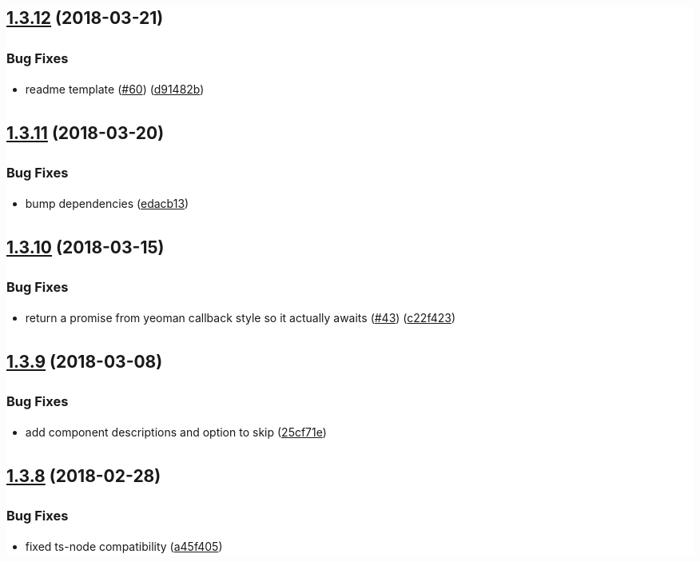 

## [1.3.12](https://github.com/oclif/oclif/compare/v1.3.11...v1.3.12) (2018-03-21)


### Bug Fixes

* readme template ([#60](https://github.com/oclif/oclif/issues/60)) ([d91482b](https://github.com/oclif/oclif/commit/d91482b5a701198d554bde2495be924ece3486cc))



## [1.3.11](https://github.com/oclif/oclif/compare/v1.3.10...v1.3.11) (2018-03-20)


### Bug Fixes

* bump dependencies ([edacb13](https://github.com/oclif/oclif/commit/edacb134324c59c5a778ff3fd870804800662eeb))



## [1.3.10](https://github.com/oclif/oclif/compare/v1.3.9...v1.3.10) (2018-03-15)


### Bug Fixes

* return a promise from yeoman callback style so it actually awaits ([#43](https://github.com/oclif/oclif/issues/43)) ([c22f423](https://github.com/oclif/oclif/commit/c22f423a73ba134afb1087b125413de6fb5a223e))



## [1.3.9](https://github.com/oclif/oclif/compare/v1.3.8...v1.3.9) (2018-03-08)


### Bug Fixes

* add component descriptions and option to skip ([25cf71e](https://github.com/oclif/oclif/commit/25cf71ede5a8235a70a1c54eedd5c23a971df003))



## [1.3.8](https://github.com/oclif/oclif/compare/v1.3.7...v1.3.8) (2018-02-28)


### Bug Fixes

* fixed ts-node compatibility ([a45f405](https://github.com/oclif/oclif/commit/a45f4058f9492d8c7cb7cf4a6906a709b34165e9))
